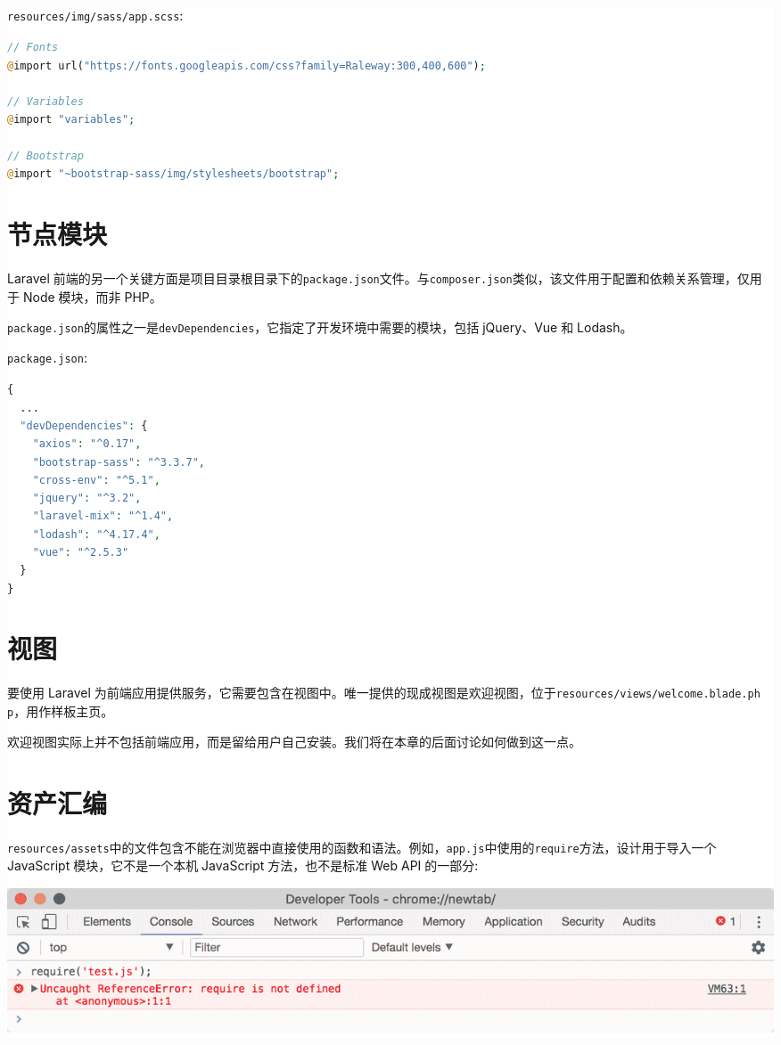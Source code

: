 `resources/img/sass/app.scss`:

```php
// Fonts
@import url("https://fonts.googleapis.com/css?family=Raleway:300,400,600");

// Variables
@import "variables";

// Bootstrap
@import "~bootstrap-sass/img/stylesheets/bootstrap";
```

# 节点模块

Laravel 前端的另一个关键方面是项目目录根目录下的`package.json`文件。与`composer.json`类似，该文件用于配置和依赖关系管理，仅用于 Node 模块，而非 PHP。

`package.json`的属性之一是`devDependencies`，它指定了开发环境中需要的模块，包括 jQuery、Vue 和 Lodash。

`package.json`:

```php
{
  ...
  "devDependencies": {
    "axios": "^0.17",
    "bootstrap-sass": "^3.3.7",
    "cross-env": "^5.1",
    "jquery": "^3.2",
    "laravel-mix": "^1.4",
    "lodash": "^4.17.4",
    "vue": "^2.5.3"
  }
}
```

# 视图

要使用 Laravel 为前端应用提供服务，它需要包含在视图中。唯一提供的现成视图是欢迎视图，位于`resources/views/welcome.blade.php`，用作样板主页。

欢迎视图实际上并不包括前端应用，而是留给用户自己安装。我们将在本章的后面讨论如何做到这一点。

# 资产汇编

`resources/assets`中的文件包含不能在浏览器中直接使用的函数和语法。例如，`app.js`中使用的`require`方法，设计用于导入一个 JavaScript 模块，它不是一个本机 JavaScript 方法，也不是标准 Web API 的一部分:

![](img/9687148e-76da-46c2-8876-0ac1a022d93b.png)

